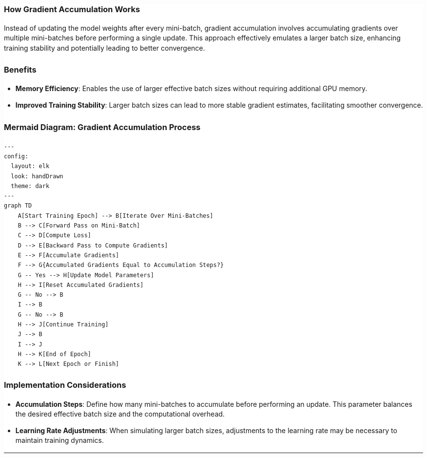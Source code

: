 ### How Gradient Accumulation Works

Instead of updating the model weights after every mini-batch, gradient accumulation involves accumulating gradients over multiple mini-batches before performing a single update. This approach effectively emulates a larger batch size, enhancing training stability and potentially leading to better convergence.

### Benefits

- **Memory Efficiency**: Enables the use of larger effective batch sizes without requiring additional GPU memory.
  
- **Improved Training Stability**: Larger batch sizes can lead to more stable gradient estimates, facilitating smoother convergence.

### Mermaid Diagram: Gradient Accumulation Process

```mermaid
---
config:
  layout: elk
  look: handDrawn
  theme: dark
---
graph TD
    A[Start Training Epoch] --> B[Iterate Over Mini-Batches]
    B --> C[Forward Pass on Mini-Batch]
    C --> D[Compute Loss]
    D --> E[Backward Pass to Compute Gradients]
    E --> F[Accumulate Gradients]
    F --> G{Accumulated Gradients Equal to Accumulation Steps?}
    G -- Yes --> H[Update Model Parameters]
    H --> I[Reset Accumulated Gradients]
    G -- No --> B
    I --> B
    G -- No --> B
    H --> J[Continue Training]
    J --> B
    I --> J
    H --> K[End of Epoch]
    K --> L[Next Epoch or Finish]
```

### Implementation Considerations

- **Accumulation Steps**: Define how many mini-batches to accumulate before performing an update. This parameter balances the desired effective batch size and the computational overhead.
  
- **Learning Rate Adjustments**: When simulating larger batch sizes, adjustments to the learning rate may be necessary to maintain training dynamics.

---
